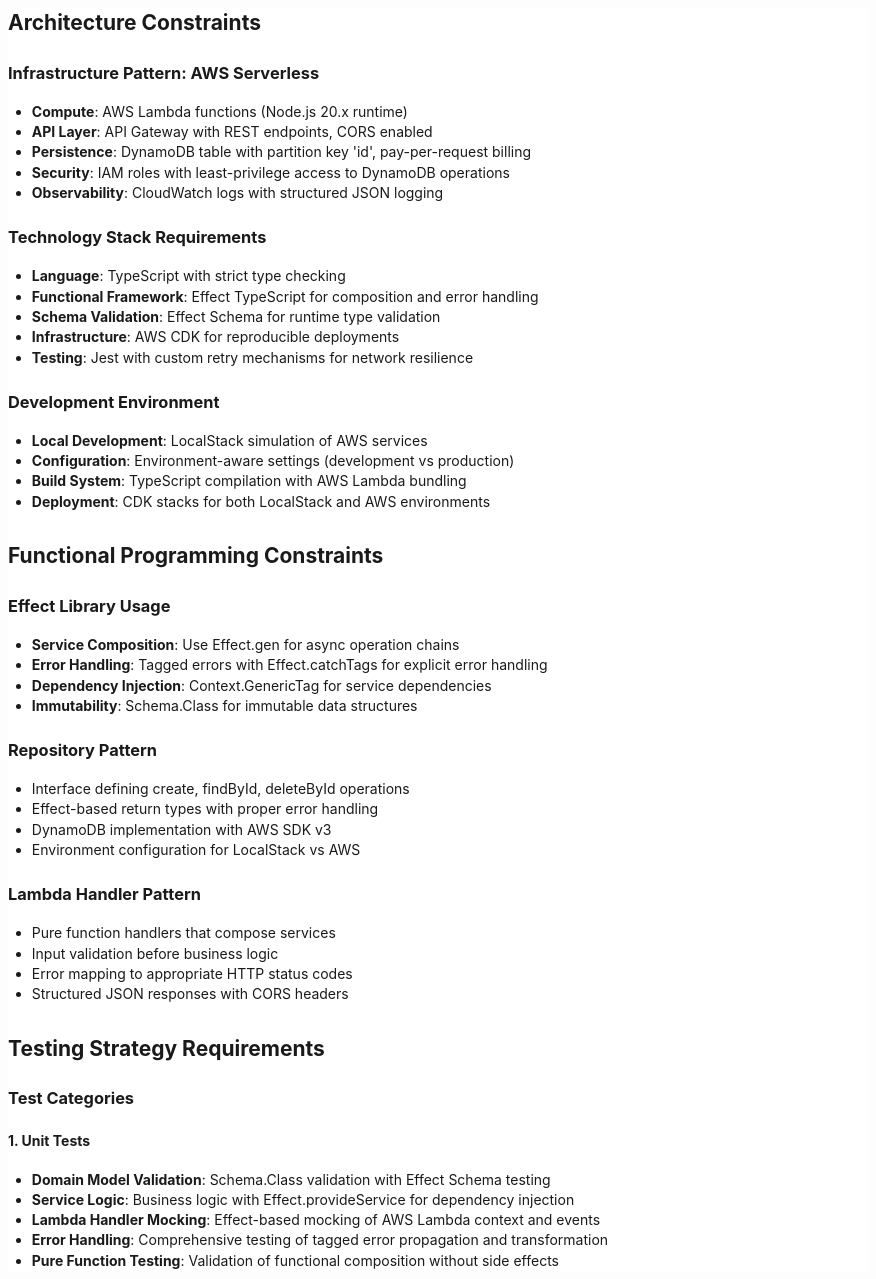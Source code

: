 ## Architecture Constraints

### Infrastructure Pattern: AWS Serverless
- **Compute**: AWS Lambda functions (Node.js 20.x runtime)
- **API Layer**: API Gateway with REST endpoints, CORS enabled
- **Persistence**: DynamoDB table with partition key 'id', pay-per-request billing
- **Security**: IAM roles with least-privilege access to DynamoDB operations
- **Observability**: CloudWatch logs with structured JSON logging

### Technology Stack Requirements
- **Language**: TypeScript with strict type checking
- **Functional Framework**: Effect TypeScript for composition and error handling
- **Schema Validation**: Effect Schema for runtime type validation
- **Infrastructure**: AWS CDK for reproducible deployments
- **Testing**: Jest with custom retry mechanisms for network resilience

### Development Environment
- **Local Development**: LocalStack simulation of AWS services
- **Configuration**: Environment-aware settings (development vs production)
- **Build System**: TypeScript compilation with AWS Lambda bundling
- **Deployment**: CDK stacks for both LocalStack and AWS environments

## Functional Programming Constraints

### Effect Library Usage
- **Service Composition**: Use Effect.gen for async operation chains
- **Error Handling**: Tagged errors with Effect.catchTags for explicit error handling
- **Dependency Injection**: Context.GenericTag for service dependencies
- **Immutability**: Schema.Class for immutable data structures

### Repository Pattern
- Interface defining create, findById, deleteById operations
- Effect-based return types with proper error handling
- DynamoDB implementation with AWS SDK v3
- Environment configuration for LocalStack vs AWS

### Lambda Handler Pattern
- Pure function handlers that compose services
- Input validation before business logic
- Error mapping to appropriate HTTP status codes
- Structured JSON responses with CORS headers

## Testing Strategy Requirements

### Test Categories

#### 1. Unit Tests
- **Domain Model Validation**: Schema.Class validation with Effect Schema testing
- **Service Logic**: Business logic with Effect.provideService for dependency injection
- **Lambda Handler Mocking**: Effect-based mocking of AWS Lambda context and events
- **Error Handling**: Comprehensive testing of tagged error propagation and transformation
- **Pure Function Testing**: Validation of functional composition without side effects
